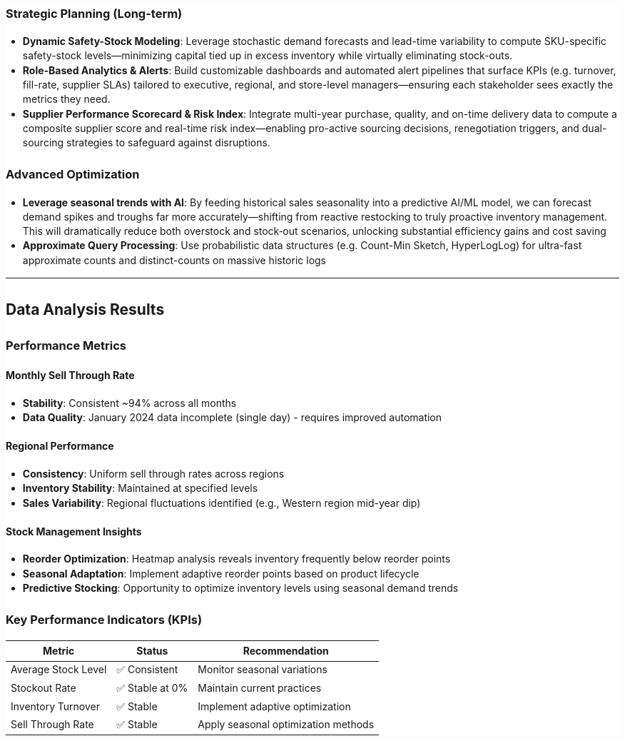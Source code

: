 ### Strategic Planning (Long-term)
- **Dynamic Safety-Stock Modeling**: Leverage stochastic demand forecasts and lead-time variability to compute SKU-specific safety-stock levels—minimizing capital tied up in excess inventory while virtually eliminating stock-outs.
- **Role-Based Analytics & Alerts**: Build customizable dashboards and automated alert pipelines that surface KPIs (e.g. turnover, fill-rate, supplier SLAs) tailored to executive, regional, and store-level managers—ensuring each stakeholder sees exactly the metrics they need.
- **Supplier Performance Scorecard & Risk Index**: Integrate multi-year purchase, quality, and on-time delivery data to compute a composite supplier score and real-time risk index—enabling pro-active sourcing decisions, renegotiation triggers, and dual-sourcing strategies to safeguard against disruptions.

### Advanced Optimization
- **Leverage seasonal trends with AI**: By feeding historical sales seasonality into a predictive AI/ML model, we can forecast demand spikes and troughs far more accurately—shifting from reactive restocking to truly proactive inventory management. This will dramatically reduce both overstock and stock‐out scenarios, unlocking substantial efficiency gains and cost saving 
- **Approximate Query Processing**: Use probabilistic data structures (e.g. Count-Min Sketch, HyperLogLog) for ultra-fast approximate counts and distinct-counts on massive historic logs

---

## Data Analysis Results

### Performance Metrics

#### Monthly Sell Through Rate
- **Stability**: Consistent ~94% across all months
- **Data Quality**: January 2024 data incomplete (single day) - requires improved automation

#### Regional Performance
- **Consistency**: Uniform sell through rates across regions
- **Inventory Stability**: Maintained at specified levels
- **Sales Variability**: Regional fluctuations identified (e.g., Western region mid-year dip)

#### Stock Management Insights
- **Reorder Optimization**: Heatmap analysis reveals inventory frequently below reorder points
- **Seasonal Adaptation**: Implement adaptive reorder points based on product lifecycle
- **Predictive Stocking**: Opportunity to optimize inventory levels using seasonal demand trends

### Key Performance Indicators (KPIs)

| Metric | Status | Recommendation |
|--------|--------|----------------|
| Average Stock Level | ✅ Consistent | Monitor seasonal variations |
| Stockout Rate | ✅ Stable at 0% | Maintain current practices |
| Inventory Turnover | ✅ Stable | Implement adaptive optimization |
| Sell Through Rate | ✅ Stable | Apply seasonal optimization methods |
